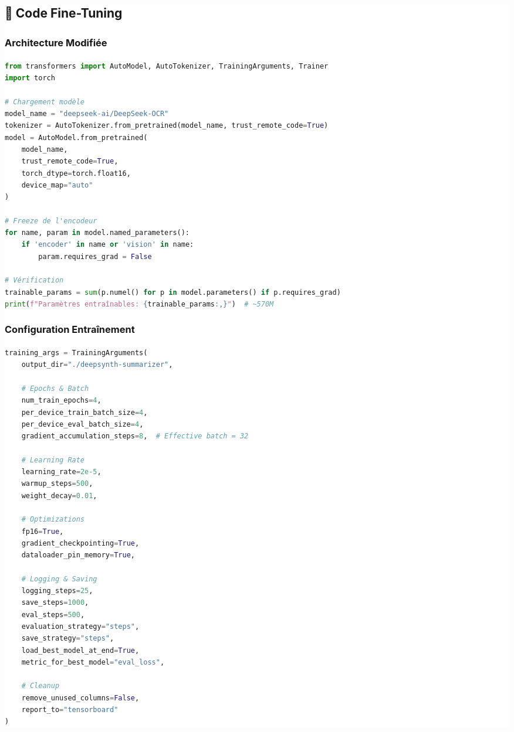 ## 🔧 Code Fine-Tuning

### Architecture Modifiée
```python
from transformers import AutoModel, AutoTokenizer, TrainingArguments, Trainer
import torch

# Chargement modèle
model_name = "deepseek-ai/DeepSeek-OCR" 
tokenizer = AutoTokenizer.from_pretrained(model_name, trust_remote_code=True)
model = AutoModel.from_pretrained(
    model_name, 
    trust_remote_code=True,
    torch_dtype=torch.float16,
    device_map="auto"
)

# Freeze de l'encodeur
for name, param in model.named_parameters():
    if 'encoder' in name or 'vision' in name:
        param.requires_grad = False
        
# Vérification
trainable_params = sum(p.numel() for p in model.parameters() if p.requires_grad)
print(f"Paramètres entraînables: {trainable_params:,}")  # ~570M
```

### Configuration Entraînement
```python
training_args = TrainingArguments(
    output_dir="./deepsynth-summarizer",
    
    # Epochs & Batch
    num_train_epochs=4,
    per_device_train_batch_size=4,
    per_device_eval_batch_size=4,
    gradient_accumulation_steps=8,  # Effective batch = 32
    
    # Learning Rate
    learning_rate=2e-5,
    warmup_steps=500,
    weight_decay=0.01,
    
    # Optimizations
    fp16=True,
    gradient_checkpointing=True,
    dataloader_pin_memory=True,
    
    # Logging & Saving
    logging_steps=25,
    save_steps=1000,
    eval_steps=500,
    evaluation_strategy="steps",
    save_strategy="steps",
    load_best_model_at_end=True,
    metric_for_best_model="eval_loss",
    
    # Cleanup
    remove_unused_columns=False,
    report_to="tensorboard"
)
```
